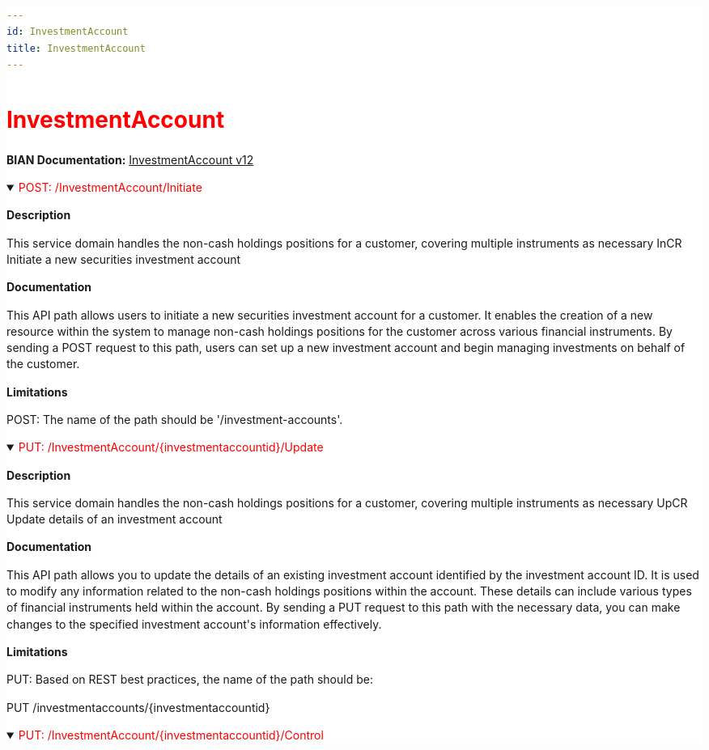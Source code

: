 ```yaml
---
id: InvestmentAccount
title: InvestmentAccount
---
```


<h1 style='color:red;'>InvestmentAccount</h1>

**BIAN Documentation:** [InvestmentAccount v12](https://app.swaggerhub.com/apis/BIAN-3/InvestmentAccount/12.0.0)

<details open>
  <summary><span style='color:red;'>POST: /InvestmentAccount/Initiate</span></summary>

  **Description**

  This service domain handles the non-cash holdings positions for a customer, covering multiple instruments as necessary InCR Initiate a new securities investment account

  **Documentation**

  This API path allows users to initiate a new securities investment account for a customer. It enables the creation of a new resource within the system to manage non-cash holdings positions for the customer across various financial instruments. By sending a POST request to this path, users can set up a new investment account and begin managing investments on behalf of the customer.

  **Limitations**

  POST: The name of the path should be '/investment-accounts'.

</details>

<details open>
  <summary><span style='color:red;'>PUT: /InvestmentAccount/{investmentaccountid}/Update</span></summary>

  **Description**

  This service domain handles the non-cash holdings positions for a customer, covering multiple instruments as necessary UpCR Update details of an investment account

  **Documentation**

  This API path allows you to update the details of an existing investment account identified by the investment account ID. It is used to modify any information related to the non-cash holdings positions within the account. These details can include various types of financial instruments held within the account. By sending a PUT request to this path with the necessary data, you can make changes to the specified investment account's information effectively.

  **Limitations**

  PUT: Based on REST best practices, the name of the path should be:

PUT /investmentaccounts/{investmentaccountid}

</details>

<details open>
  <summary><span style='color:red;'>PUT: /InvestmentAccount/{investmentaccountid}/Control</span></summary>
